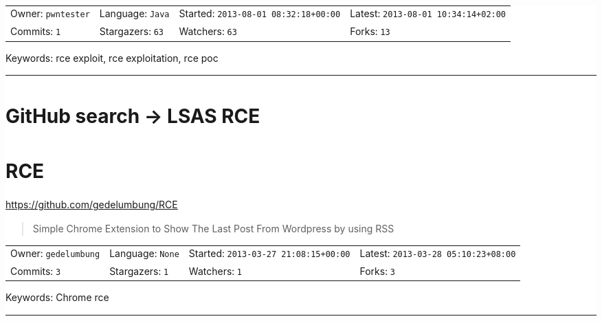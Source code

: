 <table><tr>
<tr><td>Owner: <code>pwntester</code></td>
    <td>Language: <code>Java</code></td>
    <td>Started: <code>2013-08-01 08:32:18+00:00</code></td>
    <td>Latest: <code>2013-08-01 10:34:14+02:00</code></td></tr>
<tr><td>Commits: <code>1</code></td>
    <td>Stargazers: <code>63</code></td>
    <td>Watchers: <code>63</code></td>
    <td>Forks: <code>13</code></td></tr>
</table>
Keywords: rce exploit, rce exploitation, rce poc

---

# GitHub search -> LSAS RCE
# RCE

https://github.com/gedelumbung/RCE
<blockquote>
Simple Chrome Extension to Show The Last Post From Wordpress by using RSS
</blockquote>

<table><tr>
<tr><td>Owner: <code>gedelumbung</code></td>
    <td>Language: <code>None</code></td>
    <td>Started: <code>2013-03-27 21:08:15+00:00</code></td>
    <td>Latest: <code>2013-03-28 05:10:23+08:00</code></td></tr>
<tr><td>Commits: <code>3</code></td>
    <td>Stargazers: <code>1</code></td>
    <td>Watchers: <code>1</code></td>
    <td>Forks: <code>3</code></td></tr>
</table>
Keywords: Chrome rce

---

